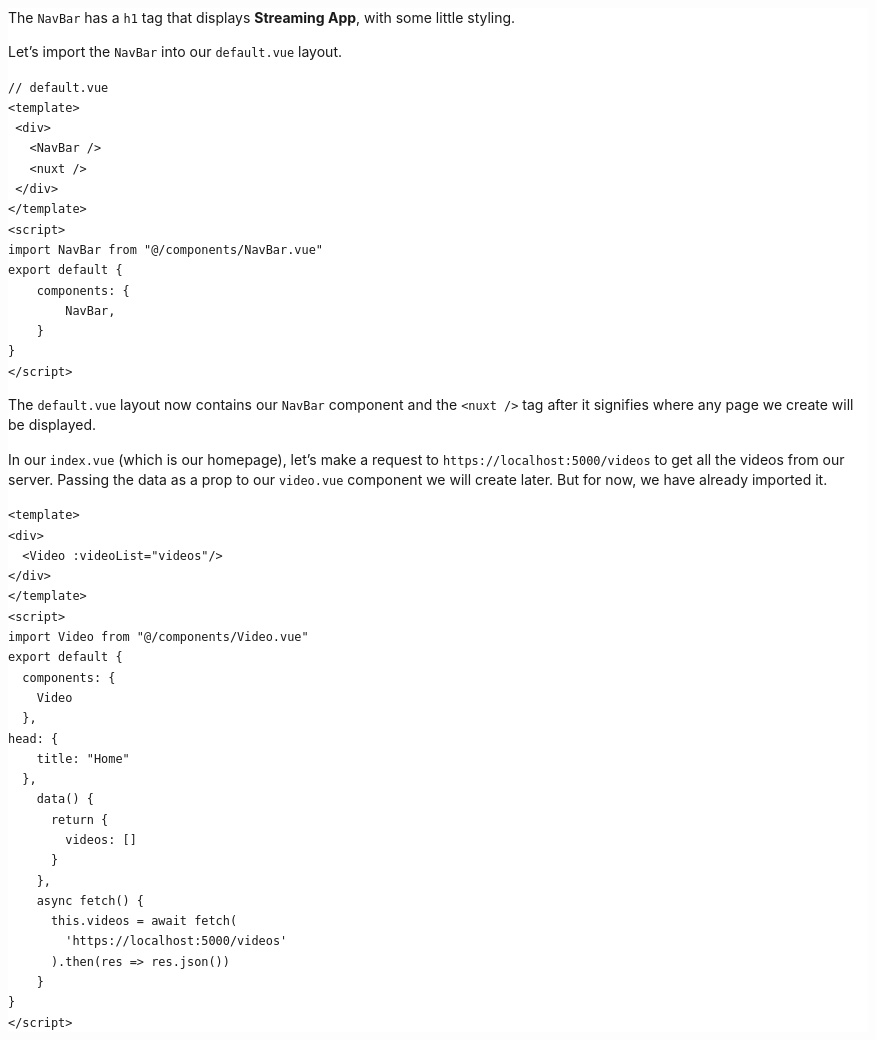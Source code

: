 The `NavBar` has a `h1` tag that displays **Streaming App**, with some little styling.

Let’s import the `NavBar` into our `default.vue` layout. 

<pre><code class="language-javascript">// default.vue
&lt;template&gt;
 &lt;div&gt;
   &lt;NavBar /&gt;
   &lt;nuxt /&gt;
 &lt;/div&gt;
&lt;/template&gt;
&lt;script&gt;
import NavBar from "@/components/NavBar.vue"
export default {
    components: {
        NavBar,
    }
}
&lt;/script&gt;</code></pre>

The `default.vue` layout now contains our `NavBar` component and the `<nuxt />` tag after it signifies where any page we create will be displayed.

In our `index.vue` (which is our homepage), let’s make a request to `https://localhost:5000/videos` to get all the videos from our server. Passing the data as a prop to our `video.vue` component we will create later. But for now, we have already imported it.

<pre><code class="language-javascript">&lt;template&gt;
&lt;div&gt;
  &lt;Video :videoList="videos"/&gt;
&lt;/div&gt;
&lt;/template&gt;
&lt;script&gt;
import Video from "@/components/Video.vue"
export default {
  components: {
    Video
  },
head: {
    title: "Home"
  },
    data() {
      return {
        videos: []
      }
    },
    async fetch() {
      this.videos = await fetch(
        'https://localhost:5000/videos'
      ).then(res =&gt; res.json())
    }
}
&lt;/script&gt;</code></pre>
